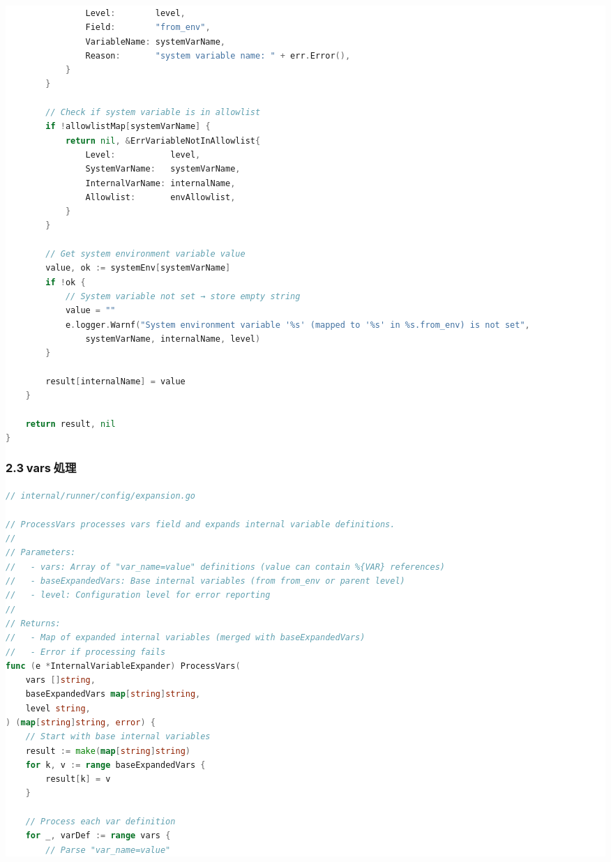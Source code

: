 ```go
                Level:        level,
                Field:        "from_env",
                VariableName: systemVarName,
                Reason:       "system variable name: " + err.Error(),
            }
        }

        // Check if system variable is in allowlist
        if !allowlistMap[systemVarName] {
            return nil, &ErrVariableNotInAllowlist{
                Level:           level,
                SystemVarName:   systemVarName,
                InternalVarName: internalName,
                Allowlist:       envAllowlist,
            }
        }

        // Get system environment variable value
        value, ok := systemEnv[systemVarName]
        if !ok {
            // System variable not set → store empty string
            value = ""
            e.logger.Warnf("System environment variable '%s' (mapped to '%s' in %s.from_env) is not set",
                systemVarName, internalName, level)
        }

        result[internalName] = value
    }

    return result, nil
}
```

### 2.3 vars 処理

```go
// internal/runner/config/expansion.go

// ProcessVars processes vars field and expands internal variable definitions.
//
// Parameters:
//   - vars: Array of "var_name=value" definitions (value can contain %{VAR} references)
//   - baseExpandedVars: Base internal variables (from from_env or parent level)
//   - level: Configuration level for error reporting
//
// Returns:
//   - Map of expanded internal variables (merged with baseExpandedVars)
//   - Error if processing fails
func (e *InternalVariableExpander) ProcessVars(
    vars []string,
    baseExpandedVars map[string]string,
    level string,
) (map[string]string, error) {
    // Start with base internal variables
    result := make(map[string]string)
    for k, v := range baseExpandedVars {
        result[k] = v
    }

    // Process each var definition
    for _, varDef := range vars {
        // Parse "var_name=value"
```
